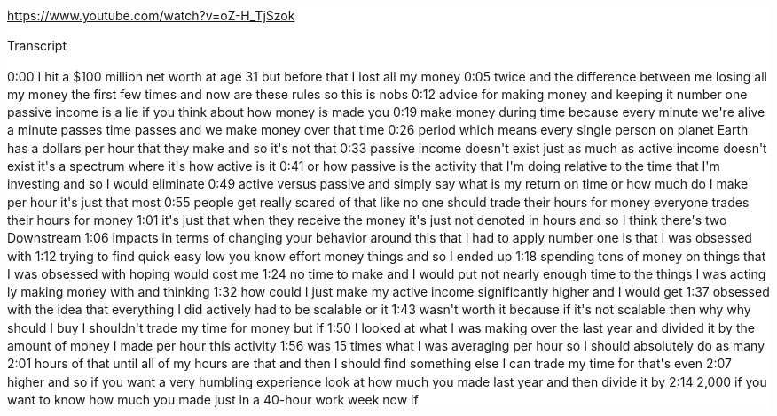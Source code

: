 
https://www.youtube.com/watch?v=oZ-H_TjSzok


Transcript


0:00
I hit a $100 million net worth at age 31 but before that I lost all my money
0:05
twice and the difference between me losing all my money the first few times and now are these rules so this is nobs
0:12
advice for making money and keeping it number one passive income is a lie if you think about how money is made you
0:19
make money during time because every minute we're alive a minute passes time passes and we make money over that time
0:26
period which means every single person on planet Earth has a dollars per hour that they make and so it's not that
0:33
passive income doesn't exist just as much as active income doesn't exist it's a spectrum where it's how active is it
0:41
or how passive is the activity that I'm doing relative to the time that I'm investing and so I would eliminate
0:49
active versus passive and simply say what is my return on time or how much do I make per hour it's just that most
0:55
people get really scared of that like no one should trade their hours for money everyone trades their hours for money
1:01
it's just that when they receive the money it's just not denoted in hours and so I think there's two Downstream
1:06
impacts in terms of changing your behavior around this that I had to apply number one is that I was obsessed with
1:12
trying to find quick easy low you know effort money things and so I ended up
1:18
spending tons of money on things that I was obsessed with hoping would cost me
1:24
no time to make and I would put not nearly enough time to the things I was acting ly making money with and thinking
1:32
how could I just make my active income significantly higher and I would get
1:37
obsessed with the idea that everything I did actively had to be scalable or it
1:43
wasn't worth it because if it's not scalable then why why should I buy I shouldn't trade my time for money but if
1:50
I looked at what I was making over the last year and divided it by the amount of money I made per hour this activity
1:56
was 15 times what I was averaging per hour so I should absolutely do as many
2:01
hours of that until all of my hours are that and then I should find something else I can trade my time for that's even
2:07
higher and so if you want a very humbling experience look at how much you made last year and then divide it by
2:14
2,000 if you want to know how much you made just in a 40-hour work week now if